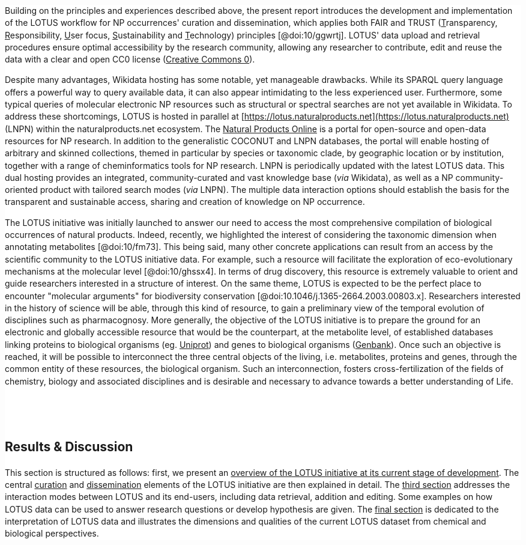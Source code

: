 Building on the principles and experiences described above, the present report introduces the development and implementation of the LOTUS workflow for NP occurrences' curation and dissemination, which applies both FAIR and TRUST (<u>T</u>ransparency, <u>R</u>esponsibility, <u>U</u>ser focus, <u>S</u>ustainability and <u>T</u>echnology) principles [@doi:10/ggwrtj].
LOTUS' data upload and retrieval procedures ensure optimal accessibility by the research community, allowing any researcher to contribute, edit and reuse the data with a clear and open CC0 license ([Creative Commons 0](https://creativecommons.org/publicdomain/zero/1.0)).

Despite many advantages, Wikidata hosting has some notable, yet manageable drawbacks.
While its SPARQL query language offers a powerful way to query available data, it can also appear intimidating to the less experienced user.
Furthermore, some typical queries of molecular electronic NP resources such as structural or spectral searches are not yet available in Wikidata.
To address these shortcomings, LOTUS is hosted in parallel at [https://lotus.naturalproducts.net](https://lotus.naturalproducts.net) (LNPN) within the naturalproducts.net ecosystem.
The [Natural Products Online](https://naturalproducts.net) is a portal for open-source and open-data resources for NP research.
In addition to the generalistic COCONUT and LNPN databases, the portal will enable hosting of arbitrary and skinned collections, themed in particular by species or taxonomic clade, by geographic location or by institution, together with a range of cheminformatics tools for NP research.
LNPN is periodically updated with the latest LOTUS data.
This dual hosting provides an integrated, community-curated and vast knowledge base (*via* Wikidata), as well as a NP community-oriented product with tailored search modes (*via* LNPN). The multiple data interaction options should establish the basis for the transparent and sustainable access, sharing and creation of knowledge on NP occurrence.


The LOTUS initiative was initially launched to answer our need to access the most comprehensive compilation of biological occurrences of natural products. Indeed, recently, we highlighted the interest of considering the taxonomic dimension when annotating metabolites [@doi:10/fm73]. This being said, many other concrete applications can result from an access by the scientific community to the LOTUS initiative data. For example, such a resource will facilitate the exploration of eco-evolutionary mechanisms at the molecular level [@doi:10/ghssx4]. In terms of drug discovery, this resource is extremely valuable to orient and guide researchers interested in a structure of interest. On the same theme, LOTUS is expected to be the perfect place to encounter "molecular arguments" for biodiversity conservation [@doi:10.1046/j.1365-2664.2003.00803.x]. Researchers interested in the history of science will be able, through this kind of resource, to gain a preliminary view of the temporal evolution of disciplines such as pharmacognosy.
More generally, the objective of the LOTUS initiative is to prepare the ground for an electronic and globally accessible resource that would be the counterpart, at the metabolite level, of established databases linking proteins to biological organisms (eg. [Uniprot](https://www.uniprot.org/)) and genes to biological organisms ([Genbank](https://www.ncbi.nlm.nih.gov/genbank/)). Once such an objective is reached, it will be possible to interconnect the three central objects of the living, i.e. metabolites, proteins and genes, through the common entity of these resources, the biological organism. Such an interconnection, fosters cross-fertilization of the fields of chemistry, biology and associated disciplines and is desirable and necessary to advance towards a better understanding of Life.

<br/><br/>

## Results & Discussion

This section is structured as follows: first, we present an [overview of the LOTUS initiative at its current stage of development](#blueprint-of-the-lotus-initiative).
The central [curation](#data-processing-&-validation) and [dissemination](#data-dissemination) elements of the LOTUS initiative are then explained in detail.
The [third section](#user-interaction-with-lotus-data) addresses the interaction modes between LOTUS and its end-users, including data retrieval, addition and editing.
Some examples on how LOTUS data can be used to answer research questions or develop hypothesis are given.
The [final section](#data-interpretation) is dedicated to the interpretation of LOTUS data and illustrates the dimensions and qualities of the current LOTUS dataset from chemical and biological perspectives.
